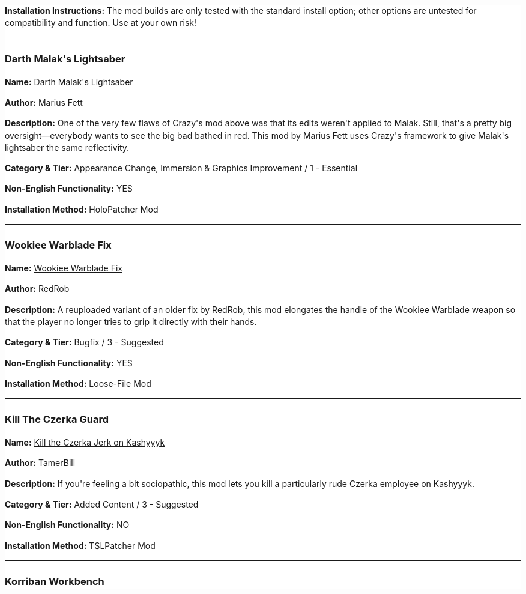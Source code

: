 **Installation Instructions:** The mod builds are only tested with the standard install option; other options are untested for compatibility and function. Use at your own risk!

___

### Darth Malak's Lightsaber

**Name:** [Darth Malak's Lightsaber](https://deadlystream.com/files/file/2506-darth-malaks-lightsaber-k1/)

**Author:** Marius Fett

**Description:** One of the very few flaws of Crazy's mod above was that its edits weren't applied to Malak. Still, that's a pretty big oversight—everybody wants to see the big bad bathed in red. This mod by Marius Fett uses Crazy's framework to give Malak's lightsaber the same reflectivity.

**Category & Tier:** Appearance Change, Immersion & Graphics Improvement / 1 - Essential

**Non-English Functionality:** YES

**Installation Method:** HoloPatcher Mod

___

### Wookiee Warblade Fix

**Name:** [Wookiee Warblade Fix](https://deadlystream.com/files/file/1899-wookie-warblade-fix/)

**Author:** RedRob

**Description:** A reuploaded variant of an older fix by RedRob, this mod elongates the handle of the Wookiee Warblade weapon so that the player no longer tries to grip it directly with their hands.

**Category & Tier:** Bugfix / 3 - Suggested

**Non-English Functionality:** YES

**Installation Method:** Loose-File Mod

___

### Kill The Czerka Guard

**Name:** [Kill the Czerka Jerk on Kashyyyk](https://deadlystream.com/files/file/1856-request-kill-the-czerka-jerk-on-kashyyyk/)

**Author:** TamerBill

**Description:** If you're feeling a bit sociopathic, this mod lets you kill a particularly rude Czerka employee on Kashyyyk.

**Category & Tier:** Added Content / 3 - Suggested

**Non-English Functionality:** NO

**Installation Method:** TSLPatcher Mod

___

### Korriban Workbench

